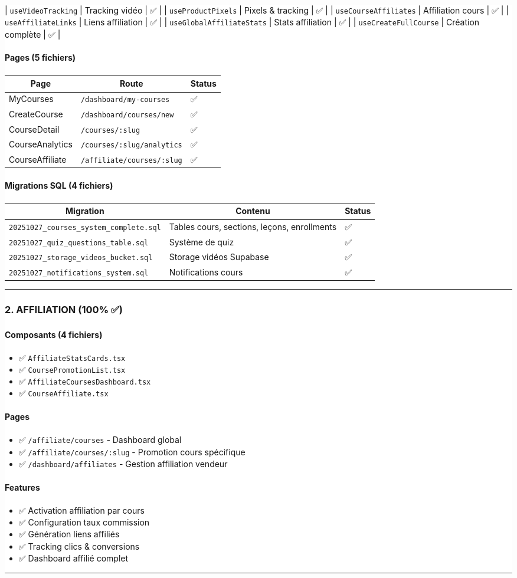 | `useVideoTracking` | Tracking vidéo | ✅ |
| `useProductPixels` | Pixels & tracking | ✅ |
| `useCourseAffiliates` | Affiliation cours | ✅ |
| `useAffiliateLinks` | Liens affiliation | ✅ |
| `useGlobalAffiliateStats` | Stats affiliation | ✅ |
| `useCreateFullCourse` | Création complète | ✅ |

#### Pages (5 fichiers)
| Page | Route | Status |
|------|-------|--------|
| MyCourses | `/dashboard/my-courses` | ✅ |
| CreateCourse | `/dashboard/courses/new` | ✅ |
| CourseDetail | `/courses/:slug` | ✅ |
| CourseAnalytics | `/courses/:slug/analytics` | ✅ |
| CourseAffiliate | `/affiliate/courses/:slug` | ✅ |

#### Migrations SQL (4 fichiers)
| Migration | Contenu | Status |
|-----------|---------|--------|
| `20251027_courses_system_complete.sql` | Tables cours, sections, leçons, enrollments | ✅ |
| `20251027_quiz_questions_table.sql` | Système de quiz | ✅ |
| `20251027_storage_videos_bucket.sql` | Storage vidéos Supabase | ✅ |
| `20251027_notifications_system.sql` | Notifications cours | ✅ |

---

### 2. AFFILIATION (100% ✅)

#### Composants (4 fichiers)
- ✅ `AffiliateStatsCards.tsx`
- ✅ `CoursePromotionList.tsx`
- ✅ `AffiliateCoursesDashboard.tsx`
- ✅ `CourseAffiliate.tsx`

#### Pages
- ✅ `/affiliate/courses` - Dashboard global
- ✅ `/affiliate/courses/:slug` - Promotion cours spécifique
- ✅ `/dashboard/affiliates` - Gestion affiliation vendeur

#### Features
- ✅ Activation affiliation par cours
- ✅ Configuration taux commission
- ✅ Génération liens affiliés
- ✅ Tracking clics & conversions
- ✅ Dashboard affilié complet

---